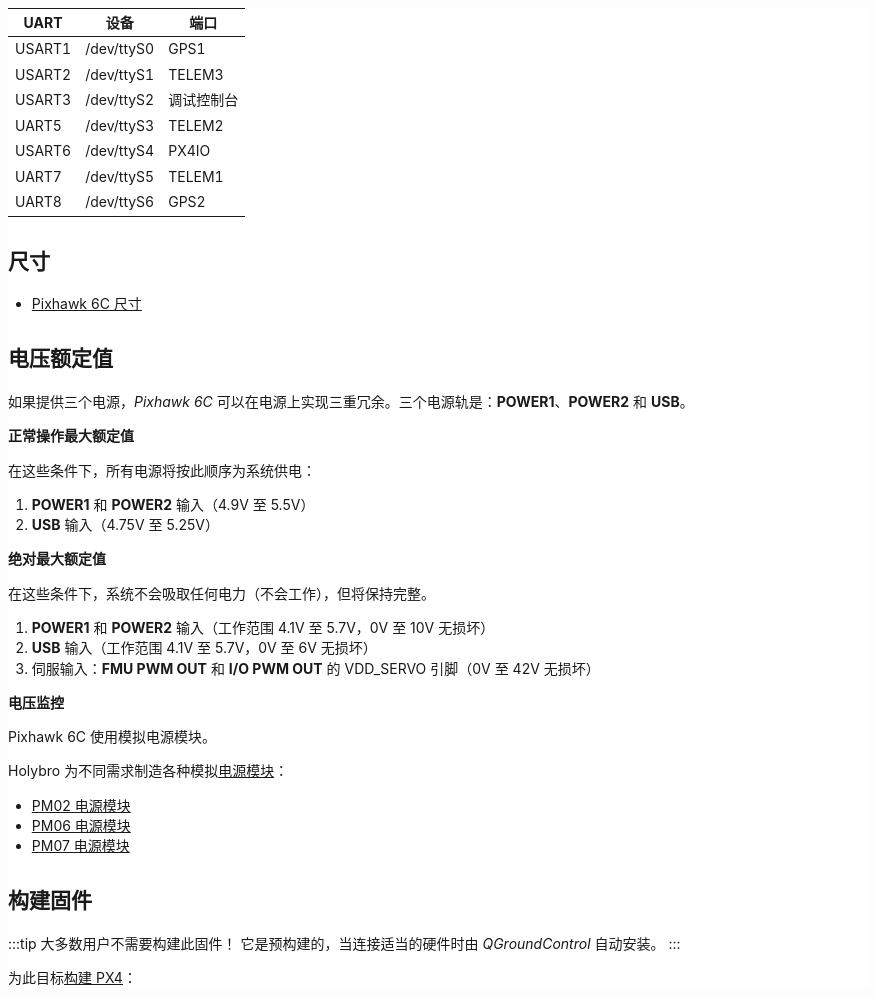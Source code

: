 | UART   | 设备         | 端口            |
| ------ | ---------- | ------------- |
| USART1 | /dev/ttyS0 | GPS1          |
| USART2 | /dev/ttyS1 | TELEM3        |
| USART3 | /dev/ttyS2 | 调试控制台         |
| UART5  | /dev/ttyS3 | TELEM2        |
| USART6 | /dev/ttyS4 | PX4IO         |
| UART7  | /dev/ttyS5 | TELEM1        |
| UART8  | /dev/ttyS6 | GPS2          |

## 尺寸

- [Pixhawk 6C 尺寸](https://docs.holybro.com/autopilot/pixhawk-6c/dimensions)

## 电压额定值

如果提供三个电源，_Pixhawk 6C_ 可以在电源上实现三重冗余。三个电源轨是：**POWER1**、**POWER2** 和 **USB**。

**正常操作最大额定值**

在这些条件下，所有电源将按此顺序为系统供电：

1. **POWER1** 和 **POWER2** 输入（4.9V 至 5.5V）
1. **USB** 输入（4.75V 至 5.25V）

**绝对最大额定值**

在这些条件下，系统不会吸取任何电力（不会工作），但将保持完整。

1. **POWER1** 和 **POWER2** 输入（工作范围 4.1V 至 5.7V，0V 至 10V 无损坏）
1. **USB** 输入（工作范围 4.1V 至 5.7V，0V 至 6V 无损坏）
1. 伺服输入：**FMU PWM OUT** 和 **I/O PWM OUT** 的 VDD_SERVO 引脚（0V 至 42V 无损坏）

**电压监控**

Pixhawk 6C 使用模拟电源模块。

Holybro 为不同需求制造各种模拟[电源模块](../power_module/index.md)：

- [PM02 电源模块](../power_module/holybro_pm02.md)
- [PM06 电源模块](../power_module/holybro_pm06_pixhawk4mini_power_module.md)
- [PM07 电源模块](../power_module/holybro_pm07_pixhawk4_power_module.md)

## 构建固件

:::tip
大多数用户不需要构建此固件！
它是预构建的，当连接适当的硬件时由 _QGroundControl_ 自动安装。
:::

为此目标[构建 PX4](../dev_setup/building_px4.md)：
